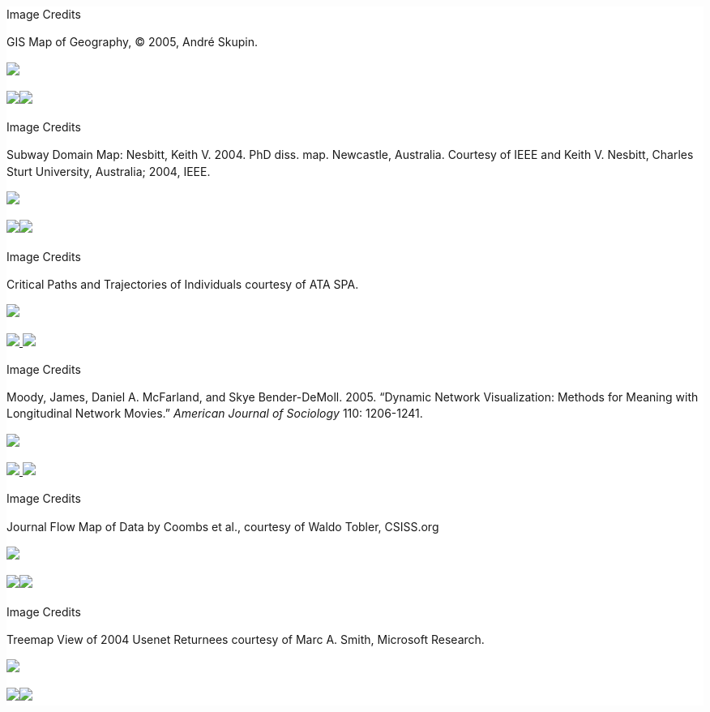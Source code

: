 Image Credits

GIS Map of Geography, © 2005, André Skupin.

[![](http://scimaps.org/web/atlas/images/part2/38-39-V52-nesbitt.jpg)](#inline103)

[![](http://scimaps.org/web/atlas/images/part2/38-39-V52-nesbitt-f-med.jpg)![](http://scimaps.org/web/atlas/images/download-icon_30.jpg)](http://scimaps.org/web/atlas/images/part2/38-39-V52-nesbitt-f.tif)  

Image Credits

Subway Domain Map: Nesbitt, Keith V. 2004. PhD diss. map. Newcastle, Australia. Courtesy of IEEE and Keith V. Nesbitt, Charles Sturt University, Australia; 2004, IEEE.

[![](http://scimaps.org/web/atlas/images/part2/38-39-V53-deMoll.jpg)](#inline104)

[![](http://scimaps.org/web/atlas/images/part2/38-39-V53-deMoll-f-med.jpg)![](http://scimaps.org/web/atlas/images/download-icon_30.jpg)](http://scimaps.org/web/atlas/images/part2/38-39-V53-deMoll-f.tif)  

Image Credits

Critical Paths and Trajectories of Individuals courtesy of ATA SPA.

[![](http://scimaps.org/web/atlas/images/part2/38-39-V54-moody.jpg)](#inline105)

 [![](http://scimaps.org/web/atlas/images/part2/38-39-V54-moody-f-med.jpg) ![](http://scimaps.org/web/atlas/images/download-icon_30.jpg)](http://scimaps.org/web/atlas/images/part2/38-39-V54-moody-f.tif)   

Image Credits

Moody, James, Daniel A. McFarland, and Skye Bender-DeMoll. 2005. “Dynamic Network Visualization: Methods for Meaning with Longitudinal Network Movies.” _American Journal of Sociology_ 110: 1206-1241.

[![](http://scimaps.org/web/atlas/images/part2/38-39-V55-tobler.jpg)](#inline106)

 [![](http://scimaps.org/web/atlas/images/part2/38-39-V55-tobler-f-med.jpg) ![](http://scimaps.org/web/atlas/images/download-icon_30.jpg)](http://scimaps.org/web/atlas/images/part2/38-39-V55-tobler-f.tif)   

Image Credits

Journal Flow Map of Data by Coombs et al., courtesy of Waldo Tobler, CSISS.org

[![](http://scimaps.org/web/atlas/images/part2/38-39-V56-smith.jpg)](#inline107)

[![](http://scimaps.org/web/atlas/images/part2/38-39-V56-smith-f-med.jpg)![](http://scimaps.org/web/atlas/images/download-icon_30.jpg)](http://scimaps.org/web/atlas/images/part2/38-39-V56-smith-f.tif)  

Image Credits

Treemap View of 2004 Usenet Returnees courtesy of Marc A. Smith, Microsoft Research.

[![](http://scimaps.org/web/atlas/images/part2/38-39-V57-morris.jpg)](#inline108)

[![](http://scimaps.org/web/atlas/images/part2/38-39-V57-morris-f-med.jpg)![](http://scimaps.org/web/atlas/images/download-icon_30.jpg)](http://scimaps.org/web/atlas/images/part2/38-39-V57-morris-f.tif)  
